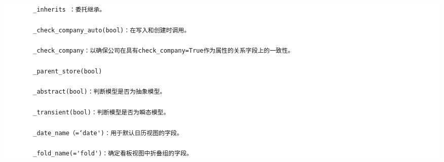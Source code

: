 ```
        _inherits ：委托继承。

        _check_company_auto(bool)：在写入和创建时调用。

        _check_company：以确保公司在具有check_company=True作为属性的关系字段上的一致性。

        _parent_store(bool)

        _abstract(bool)：判断模型是否为抽象模型。

        _transient(bool)：判断模型是否为瞬态模型。

        _date_name（=‘date')：用于默认日历视图的字段。

        _fold_name(='fold')：确定看板视图中折叠组的字段。
```

